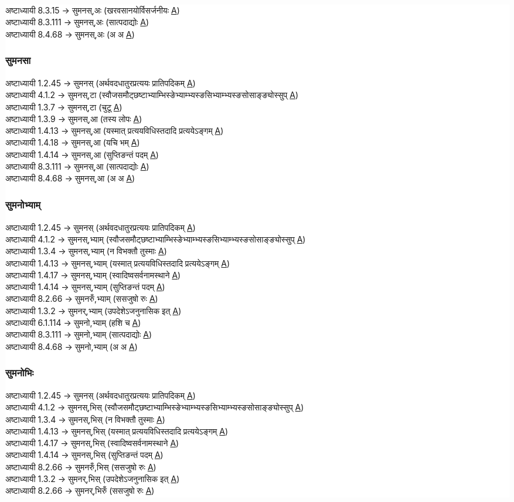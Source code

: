 अष्टाध्यायी 8.3.15 → सुमनस्,अः (खरवसानयोर्विसर्जनीयः [A](https://ashtadhyayi.github.io/suutra/8.3/8.3.15))  
अष्टाध्यायी 8.3.111 → सुमनस्,अः (सात्पदाद्योः [A](https://ashtadhyayi.github.io/suutra/8.3/8.3.111))  
अष्टाध्यायी 8.4.68 → सुमनस्,अः (अ अ [A](https://ashtadhyayi.github.io/suutra/8.4/8.4.68))


### सुमनसा
अष्टाध्यायी 1.2.45 → सुमनस् (अर्थवदधातुरप्रत्ययः प्रातिपदिकम् [A](https://ashtadhyayi.github.io/suutra/1.2/1.2.45))  
अष्टाध्यायी 4.1.2 → सुमनस्,टा (स्वौजसमौट्छष्टाभ्याम्भिस्ङेभ्याम्भ्यस्ङसिभ्याम्भ्यस्ङसोसाङ्ङ्योस्सुप् [A](https://ashtadhyayi.github.io/suutra/4.1/4.1.2))  
अष्टाध्यायी 1.3.7 → सुमनस्,टा (चुटू [A](https://ashtadhyayi.github.io/suutra/1.3/1.3.7))  
अष्टाध्यायी 1.3.9 → सुमनस्,आ (तस्य लोपः [A](https://ashtadhyayi.github.io/suutra/1.3/1.3.9))  
अष्टाध्यायी 1.4.13 → सुमनस्,आ (यस्मात् प्रत्ययविधिस्तदादि प्रत्ययेऽङ्गम् [A](https://ashtadhyayi.github.io/suutra/1.4/1.4.13))  
अष्टाध्यायी 1.4.18 → सुमनस्,आ (यचि भम् [A](https://ashtadhyayi.github.io/suutra/1.4/1.4.18))  
अष्टाध्यायी 1.4.14 → सुमनस्,आ (सुप्तिङन्तं पदम् [A](https://ashtadhyayi.github.io/suutra/1.4/1.4.14))  
अष्टाध्यायी 8.3.111 → सुमनस्,आ (सात्पदाद्योः [A](https://ashtadhyayi.github.io/suutra/8.3/8.3.111))  
अष्टाध्यायी 8.4.68 → सुमनस्,आ (अ अ [A](https://ashtadhyayi.github.io/suutra/8.4/8.4.68))


### सुमनोभ्याम्
अष्टाध्यायी 1.2.45 → सुमनस् (अर्थवदधातुरप्रत्ययः प्रातिपदिकम् [A](https://ashtadhyayi.github.io/suutra/1.2/1.2.45))  
अष्टाध्यायी 4.1.2 → सुमनस्,भ्याम् (स्वौजसमौट्छष्टाभ्याम्भिस्ङेभ्याम्भ्यस्ङसिभ्याम्भ्यस्ङसोसाङ्ङ्योस्सुप् [A](https://ashtadhyayi.github.io/suutra/4.1/4.1.2))  
अष्टाध्यायी 1.3.4 → सुमनस्,भ्याम् (न विभक्तौ तुस्माः [A](https://ashtadhyayi.github.io/suutra/1.3/1.3.4))  
अष्टाध्यायी 1.4.13 → सुमनस्,भ्याम् (यस्मात् प्रत्ययविधिस्तदादि प्रत्ययेऽङ्गम् [A](https://ashtadhyayi.github.io/suutra/1.4/1.4.13))  
अष्टाध्यायी 1.4.17 → सुमनस्,भ्याम् (स्वादिष्वसर्वनामस्थाने [A](https://ashtadhyayi.github.io/suutra/1.4/1.4.17))  
अष्टाध्यायी 1.4.14 → सुमनस्,भ्याम् (सुप्तिङन्तं पदम् [A](https://ashtadhyayi.github.io/suutra/1.4/1.4.14))  
अष्टाध्यायी 8.2.66 → सुमनरुँ,भ्याम् (ससजुषो रुः [A](https://ashtadhyayi.github.io/suutra/8.2/8.2.66))  
अष्टाध्यायी 1.3.2 → सुमनर्,भ्याम् (उपदेशेऽजनुनासिक इत् [A](https://ashtadhyayi.github.io/suutra/1.3/1.3.2))  
अष्टाध्यायी 6.1.114 → सुमनो,भ्याम् (हशि च [A](https://ashtadhyayi.github.io/suutra/6.1/6.1.114))  
अष्टाध्यायी 8.3.111 → सुमनो,भ्याम् (सात्पदाद्योः [A](https://ashtadhyayi.github.io/suutra/8.3/8.3.111))  
अष्टाध्यायी 8.4.68 → सुमनो,भ्याम् (अ अ [A](https://ashtadhyayi.github.io/suutra/8.4/8.4.68))


### सुमनोभिः
अष्टाध्यायी 1.2.45 → सुमनस् (अर्थवदधातुरप्रत्ययः प्रातिपदिकम् [A](https://ashtadhyayi.github.io/suutra/1.2/1.2.45))  
अष्टाध्यायी 4.1.2 → सुमनस्,भिस् (स्वौजसमौट्छष्टाभ्याम्भिस्ङेभ्याम्भ्यस्ङसिभ्याम्भ्यस्ङसोसाङ्ङ्योस्सुप् [A](https://ashtadhyayi.github.io/suutra/4.1/4.1.2))  
अष्टाध्यायी 1.3.4 → सुमनस्,भिस् (न विभक्तौ तुस्माः [A](https://ashtadhyayi.github.io/suutra/1.3/1.3.4))  
अष्टाध्यायी 1.4.13 → सुमनस्,भिस् (यस्मात् प्रत्ययविधिस्तदादि प्रत्ययेऽङ्गम् [A](https://ashtadhyayi.github.io/suutra/1.4/1.4.13))  
अष्टाध्यायी 1.4.17 → सुमनस्,भिस् (स्वादिष्वसर्वनामस्थाने [A](https://ashtadhyayi.github.io/suutra/1.4/1.4.17))  
अष्टाध्यायी 1.4.14 → सुमनस्,भिस् (सुप्तिङन्तं पदम् [A](https://ashtadhyayi.github.io/suutra/1.4/1.4.14))  
अष्टाध्यायी 8.2.66 → सुमनरुँ,भिस् (ससजुषो रुः [A](https://ashtadhyayi.github.io/suutra/8.2/8.2.66))  
अष्टाध्यायी 1.3.2 → सुमनर्,भिस् (उपदेशेऽजनुनासिक इत् [A](https://ashtadhyayi.github.io/suutra/1.3/1.3.2))  
अष्टाध्यायी 8.2.66 → सुमनर्,भिरुँ (ससजुषो रुः [A](https://ashtadhyayi.github.io/suutra/8.2/8.2.66))  